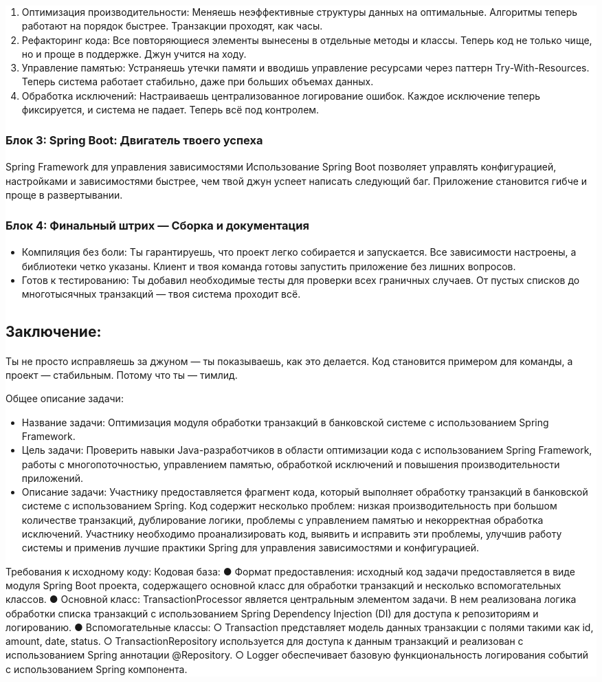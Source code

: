 1. Оптимизация производительности: Меняешь неэффективные структуры данных на оптимальные. Алгоритмы теперь работают на порядок быстрее. Транзакции проходят, как часы.
2. Рефакторинг кода: Все повторяющиеся элементы вынесены в отдельные методы и классы. Теперь код не только чище, но и проще в поддержке. Джун учится на ходу.
3. Управление памятью: Устраняешь утечки памяти и вводишь управление ресурсами через паттерн Try-With-Resources. Теперь система работает стабильно, даже при больших объемах данных.
4. Обработка исключений: Настраиваешь централизованное логирование ошибок. Каждое исключение теперь фиксируется, и система не падает. Теперь всё под контролем.

### Блок 3: Spring Boot: Двигатель твоего успеха
Spring Framework для управления зависимостями
Использование Spring Boot позволяет управлять конфигурацией, настройками и зависимостями быстрее, чем твой джун успеет написать следующий баг. Приложение становится гибче и проще в развертывании.

### Блок 4: Финальный штрих — Сборка и документация
- Компиляция без боли:
Ты гарантируешь, что проект легко собирается и запускается. Все зависимости настроены, а библиотеки четко указаны. Клиент и твоя команда готовы запустить приложение без лишних вопросов.
- Готов к тестированию:
Ты добавил необходимые тесты для проверки всех граничных случаев. От пустых списков до многотысячных транзакций — твоя система проходит всё.

## Заключение:
Ты не просто исправляешь за джуном — ты показываешь, как это делается. Код становится примером для команды, а проект — стабильным. Потому что ты — тимлид.


Общее описание задачи:
- Название задачи: Оптимизация модуля обработки транзакций в банковской системе с использованием Spring Framework.
- Цель задачи: Проверить навыки Java-разработчиков в области оптимизации кода с использованием Spring Framework, работы с многопоточностью, управлением памятью, обработкой исключений и повышения производительности приложений.
- Описание задачи: Участнику предоставляется фрагмент кода, который выполняет обработку транзакций в банковской системе с использованием Spring. Код содержит несколько проблем: низкая производительность при большом количестве транзакций, дублирование логики, проблемы с управлением памятью и некорректная обработка исключений. Участнику необходимо проанализировать код, выявить и исправить эти проблемы, улучшив работу системы и применив лучшие практики Spring для управления зависимостями и конфигурацией.

Требования к исходному коду:
Кодовая база:
● Формат предоставления: исходный код задачи предоставляется в виде модуля Spring Boot проекта, содержащего основной класс для обработки транзакций и несколько вспомогательных классов.
● Основной класс: TransactionProcessor является центральным элементом задачи. В нем реализована логика обработки списка транзакций с использованием Spring Dependency Injection (DI) для доступа к репозиториям и логированию.
● Вспомогательные классы:
○ Transaction представляет модель данных транзакции с полями такими как id, amount, date, status.
○ TransactionRepository используется для доступа к данным транзакций и реализован с использованием Spring аннотации @Repository.
○ Logger обеспечивает базовую функциональность логирования событий с использованием Spring компонента.
